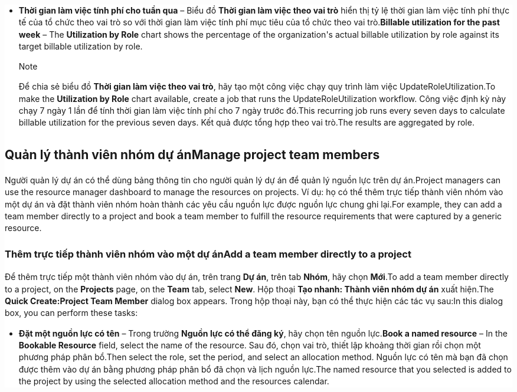 - <span data-ttu-id="a0452-110">**Thời gian làm việc tính phí cho tuần qua** – Biểu đồ **Thời gian làm việc theo vai trò** hiển thị tỷ lệ thời gian làm việc tính phí thực tế của tổ chức theo vai trò so với thời gian làm việc tính phí mục tiêu của tổ chức theo vai trò.</span><span class="sxs-lookup"><span data-stu-id="a0452-110">**Billable utilization for the past week** – The **Utilization by Role** chart shows the percentage of the organization's actual billable utilization by role against its target billable utilization by role.</span></span>

    > [!NOTE]
    > <span data-ttu-id="a0452-111">Để chia sẻ biểu đồ **Thời gian làm việc theo vai trò**, hãy tạo một công việc chạy quy trình làm việc UpdateRoleUtilization.</span><span class="sxs-lookup"><span data-stu-id="a0452-111">To make the **Utilization by Role** chart available, create a job that runs the UpdateRoleUtilization workflow.</span></span> <span data-ttu-id="a0452-112">Công việc định kỳ này chạy 7 ngày 1 lần để tính thời gian làm việc tính phí cho 7 ngày trước đó.</span><span class="sxs-lookup"><span data-stu-id="a0452-112">This recurring job runs every seven days to calculate billable utilization for the previous seven days.</span></span> <span data-ttu-id="a0452-113">Kết quả được tổng hợp theo vai trò.</span><span class="sxs-lookup"><span data-stu-id="a0452-113">The results are aggregated by role.</span></span>

## <a name="manage-project-team-members"></a><span data-ttu-id="a0452-114">Quản lý thành viên nhóm dự án</span><span class="sxs-lookup"><span data-stu-id="a0452-114">Manage project team members</span></span>

<span data-ttu-id="a0452-115">Người quản lý dự án có thể dùng bảng thông tin cho người quản lý dự án để quản lý nguồn lực trên dự án.</span><span class="sxs-lookup"><span data-stu-id="a0452-115">Project managers can use the resource manager dashboard to manage the resources on projects.</span></span> <span data-ttu-id="a0452-116">Ví dụ: họ có thể thêm trực tiếp thành viên nhóm vào một dự án và đặt thành viên nhóm hoàn thành các yêu cầu nguồn lực được nguồn lực chung ghi lại.</span><span class="sxs-lookup"><span data-stu-id="a0452-116">For example, they can add a team member directly to a project and book a team member to fulfill the resource requirements that were captured by a generic resource.</span></span>

### <a name="add-a-team-member-directly-to-a-project"></a><span data-ttu-id="a0452-117">Thêm trực tiếp thành viên nhóm vào một dự án</span><span class="sxs-lookup"><span data-stu-id="a0452-117">Add a team member directly to a project</span></span>

<span data-ttu-id="a0452-118">Để thêm trực tiếp một thành viên nhóm vào dự án, trên trang **Dự án**, trên tab **Nhóm**, hãy chọn **Mới**.</span><span class="sxs-lookup"><span data-stu-id="a0452-118">To add a team member directly to a project, on the **Projects** page, on the **Team** tab, select **New**.</span></span> <span data-ttu-id="a0452-119">Hộp thoại **Tạo nhanh: Thành viên nhóm dự án** xuất hiện.</span><span class="sxs-lookup"><span data-stu-id="a0452-119">The **Quick Create:Project Team Member** dialog box appears.</span></span> <span data-ttu-id="a0452-120">Trong hộp thoại này, bạn có thể thực hiện các tác vụ sau:</span><span class="sxs-lookup"><span data-stu-id="a0452-120">In this dialog box, you can perform these tasks:</span></span>

- <span data-ttu-id="a0452-121">**Đặt một nguồn lực có tên** – Trong trường **Nguồn lực có thể đăng ký**, hãy chọn tên nguồn lực.</span><span class="sxs-lookup"><span data-stu-id="a0452-121">**Book a named resource** – In the **Bookable Resource** field, select the name of the resource.</span></span> <span data-ttu-id="a0452-122">Sau đó, chọn vai trò, thiết lập khoảng thời gian rồi chọn một phương pháp phân bổ.</span><span class="sxs-lookup"><span data-stu-id="a0452-122">Then select the role, set the period, and select an allocation method.</span></span> <span data-ttu-id="a0452-123">Nguồn lực có tên mà bạn đã chọn được thêm vào dự án bằng phương pháp phân bổ đã chọn và lịch nguồn lực.</span><span class="sxs-lookup"><span data-stu-id="a0452-123">The named resource that you selected is added to the project by using the selected allocation method and the resources calendar.</span></span>